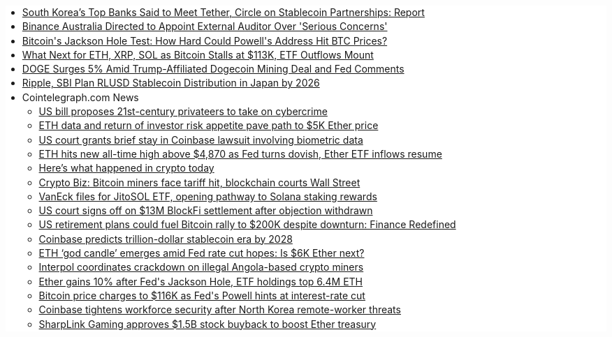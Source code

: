   - [South Korea’s Top Banks Said to Meet Tether, Circle on Stablecoin Partnerships: Report](https://www.coindesk.com/business/2025/08/22/south-korea-s-top-banks-said-to-meet-tether-circle-on-stablecoin-partnerships-report)
  - [Binance Australia Directed to Appoint External Auditor Over 'Serious Concerns'](https://www.coindesk.com/policy/2025/08/22/binance-australia-directed-to-appoint-external-auditor-over-serious-concerns)
  - [Bitcoin's Jackson Hole Test: How Hard Could Powell's Address Hit BTC Prices?](https://www.coindesk.com/markets/2025/08/22/bitcoin-s-jackson-hole-test-how-hard-could-powell-s-address-hit-btc-prices)
  - [What Next for ETH, XRP, SOL as Bitcoin Stalls at $113K, ETF Outflows Mount](https://www.coindesk.com/markets/2025/08/22/what-next-for-eth-xrp-sol-as-bitcoin-stalls-at-usd113k-and-etf-outflows-mount)
  - [DOGE Surges 5% Amid Trump-Affiliated Dogecoin Mining Deal and Fed Comments](https://www.coindesk.com/markets/2025/08/22/doge-surges-5-amid-trump-affiliated-dogecoin-mining-deal-and-fed-comments)
  - [Ripple, SBI Plan RLUSD Stablecoin Distribution in Japan by 2026](https://www.coindesk.com/markets/2025/08/22/ripple-sbi-plan-rlusd-stablecoin-distribution-in-japan-by-2026)
- Cointelegraph.com News
  - [US bill proposes 21st-century privateers to take on cybercrime](https://cointelegraph.com/news/us-bill-neo-privateers-answer-cybercrime?utm_source=rss_feed&utm_medium=rss&utm_campaign=rss_partner_inbound)
  - [ETH data and return of investor risk appetite pave path to $5K Ether price](https://cointelegraph.com/news/eth-data-and-return-of-investor-risk-appetite-pave-path-to-5k-ether-price?utm_source=rss_feed&utm_medium=rss&utm_campaign=rss_partner_inbound)
  - [US court grants brief stay in Coinbase lawsuit involving biometric data](https://cointelegraph.com/news/court-stays-coinbase-lawsuit-biometric-data?utm_source=rss_feed&utm_medium=rss&utm_campaign=rss_partner_inbound)
  - [ETH hits new all-time high above $4,870 as Fed turns dovish, Ether ETF inflows resume](https://cointelegraph.com/news/eth-hits-new-highs-as-fed-turns-dovish-ether-etf-inflows-resume?utm_source=rss_feed&utm_medium=rss&utm_campaign=rss_partner_inbound)
  - [Here’s what happened in crypto today](https://cointelegraph.com/news/what-happened-in-crypto-today?utm_source=rss_feed&utm_medium=rss&utm_campaign=rss_partner_inbound)
  - [Crypto Biz: Bitcoin miners face tariff hit, blockchain courts Wall Street](https://cointelegraph.com/news/crypto-biz-bitcoin-tariffs-polkadot-stablecoin-eth?utm_source=rss_feed&utm_medium=rss&utm_campaign=rss_partner_inbound)
  - [VanEck files for JitoSOL ETF, opening pathway to Solana staking rewards](https://cointelegraph.com/news/vaneck-jitosol-etf-submission-sec?utm_source=rss_feed&utm_medium=rss&utm_campaign=rss_partner_inbound)
  - [US court signs off on $13M BlockFi settlement after objection withdrawn](https://cointelegraph.com/news/court-blockfi-settlement-investor-withdraws-objection?utm_source=rss_feed&utm_medium=rss&utm_campaign=rss_partner_inbound)
  - [US retirement plans could fuel Bitcoin rally to $200K despite downturn: Finance Redefined](https://cointelegraph.com/news/us-retirement-plans-bitcoin-rally-200k-finance-redefined?utm_source=rss_feed&utm_medium=rss&utm_campaign=rss_partner_inbound)
  - [Coinbase predicts trillion-dollar stablecoin era by 2028](https://cointelegraph.com/news/coinbase-stablecoin-1-2t-market-cap-2028?utm_source=rss_feed&utm_medium=rss&utm_campaign=rss_partner_inbound)
  - [ETH ‘god candle’ emerges amid Fed rate cut hopes: Is $6K Ether next?](https://cointelegraph.com/news/eth-god-candle-emerges-amid-fed-rate-cut-hopes-is-dollar6k-ether-next?utm_source=rss_feed&utm_medium=rss&utm_campaign=rss_partner_inbound)
  - [Interpol coordinates crackdown on illegal Angola-based crypto miners](https://cointelegraph.com/news/interpol-raid-angola-crypto-miners?utm_source=rss_feed&utm_medium=rss&utm_campaign=rss_partner_inbound)
  - [Ether gains 10% after Fed&#039;s Jackson Hole, ETF holdings top 6.4M ETH](https://cointelegraph.com/news/eth-gains-10percent-after-fed-s-jackson-hole-etfs-hold-6-4m-eth?utm_source=rss_feed&utm_medium=rss&utm_campaign=rss_partner_inbound)
  - [Bitcoin price charges to $116K as Fed&#039;s Powell hints at interest-rate cut](https://cointelegraph.com/news/bitcoin-hits-dollar116k-after-fed-s-powell-floats-rate-cut?utm_source=rss_feed&utm_medium=rss&utm_campaign=rss_partner_inbound)
  - [Coinbase tightens workforce security after North Korea remote-worker threats](https://cointelegraph.com/news/coinbase-tightens-workforce-security-after-north-korea-remote-worker-threats?utm_source=rss_feed&utm_medium=rss&utm_campaign=rss_partner_inbound)
  - [SharpLink Gaming approves $1.5B stock buyback to boost Ether treasury](https://cointelegraph.com/news/ether-top-corporate-treasury-sharplink-authorizes-1-5b-stock-buyback?utm_source=rss_feed&utm_medium=rss&utm_campaign=rss_partner_inbound)